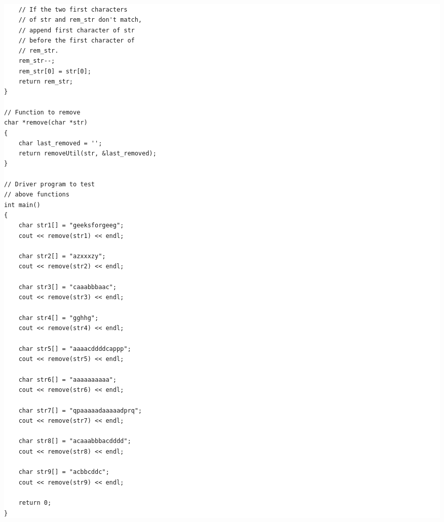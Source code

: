 ```
    // If the two first characters 
    // of str and rem_str don't match, 
    // append first character of str 
    // before the first character of
    // rem_str. 
    rem_str--;
    rem_str[0] = str[0];
    return rem_str;
}

// Function to remove
char *remove(char *str)
{
    char last_removed = '';
    return removeUtil(str, &last_removed);
}

// Driver program to test 
// above functions
int main()
{
    char str1[] = "geeksforgeeg";
    cout << remove(str1) << endl;

    char str2[] = "azxxxzy";
    cout << remove(str2) << endl;

    char str3[] = "caaabbbaac";
    cout << remove(str3) << endl;

    char str4[] = "gghhg";
    cout << remove(str4) << endl;

    char str5[] = "aaaacddddcappp";
    cout << remove(str5) << endl;

    char str6[] = "aaaaaaaaaa";
    cout << remove(str6) << endl;

    char str7[] = "qpaaaaadaaaaadprq";
    cout << remove(str7) << endl;

    char str8[] = "acaaabbbacdddd";
    cout << remove(str8) << endl;

    char str9[] = "acbbcddc";
    cout << remove(str9) << endl;

    return 0;
}
```
